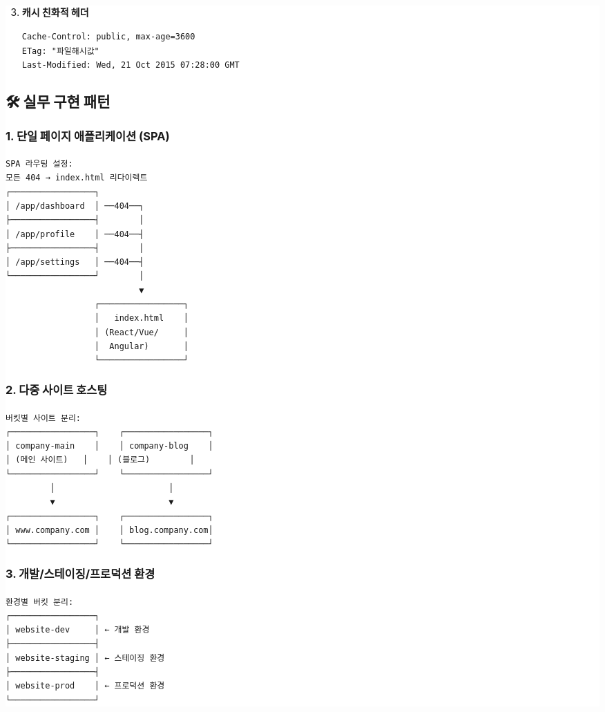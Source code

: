 3. **캐시 친화적 헤더**
   ```
   Cache-Control: public, max-age=3600
   ETag: "파일해시값"
   Last-Modified: Wed, 21 Oct 2015 07:28:00 GMT
   ```

## 🛠️ 실무 구현 패턴

### 1. 단일 페이지 애플리케이션 (SPA)

```
SPA 라우팅 설정:
모든 404 → index.html 리다이렉트
┌─────────────────┐
│ /app/dashboard  │ ──404──┐
├─────────────────┤        │
│ /app/profile    │ ──404──┤
├─────────────────┤        │
│ /app/settings   │ ──404──┤
└─────────────────┘        │
                           ▼
                  ┌─────────────────┐
                  │   index.html    │
                  │ (React/Vue/     │
                  │  Angular)       │
                  └─────────────────┘
```

### 2. 다중 사이트 호스팅

```
버킷별 사이트 분리:
┌─────────────────┐    ┌─────────────────┐
│ company-main    │    │ company-blog    │
│ (메인 사이트)   │    │ (블로그)        │
└─────────────────┘    └─────────────────┘
         │                       │
         ▼                       ▼
┌─────────────────┐    ┌─────────────────┐
│ www.company.com │    │ blog.company.com│
└─────────────────┘    └─────────────────┘
```

### 3. 개발/스테이징/프로덕션 환경

```
환경별 버킷 분리:
┌─────────────────┐
│ website-dev     │ ← 개발 환경
├─────────────────┤
│ website-staging │ ← 스테이징 환경  
├─────────────────┤
│ website-prod    │ ← 프로덕션 환경
└─────────────────┘
```
